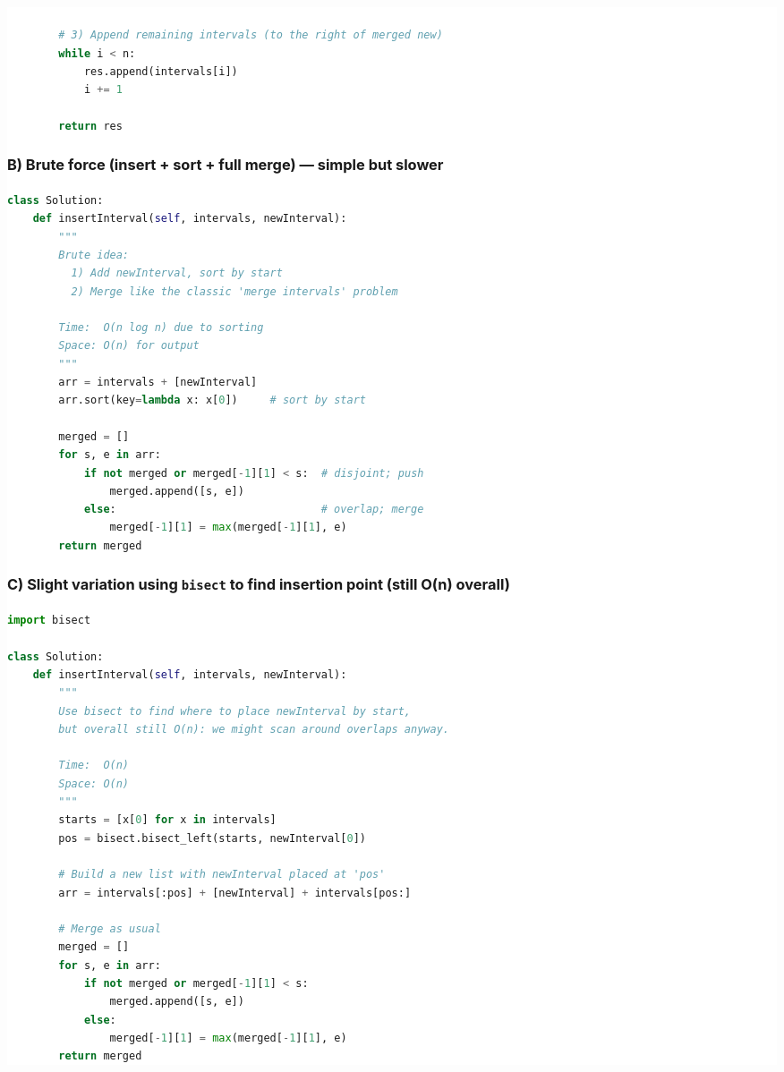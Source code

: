```python

        # 3) Append remaining intervals (to the right of merged new)
        while i < n:
            res.append(intervals[i])
            i += 1

        return res
```

### B) Brute force (insert + sort + full merge) — simple but slower

```python
class Solution:
    def insertInterval(self, intervals, newInterval):
        """
        Brute idea:
          1) Add newInterval, sort by start
          2) Merge like the classic 'merge intervals' problem

        Time:  O(n log n) due to sorting
        Space: O(n) for output
        """
        arr = intervals + [newInterval]
        arr.sort(key=lambda x: x[0])     # sort by start

        merged = []
        for s, e in arr:
            if not merged or merged[-1][1] < s:  # disjoint; push
                merged.append([s, e])
            else:                                # overlap; merge
                merged[-1][1] = max(merged[-1][1], e)
        return merged
```

### C) Slight variation using `bisect` to find insertion point (still O(n) overall)

```python
import bisect

class Solution:
    def insertInterval(self, intervals, newInterval):
        """
        Use bisect to find where to place newInterval by start,
        but overall still O(n): we might scan around overlaps anyway.

        Time:  O(n)
        Space: O(n)
        """
        starts = [x[0] for x in intervals]
        pos = bisect.bisect_left(starts, newInterval[0])

        # Build a new list with newInterval placed at 'pos'
        arr = intervals[:pos] + [newInterval] + intervals[pos:]

        # Merge as usual
        merged = []
        for s, e in arr:
            if not merged or merged[-1][1] < s:
                merged.append([s, e])
            else:
                merged[-1][1] = max(merged[-1][1], e)
        return merged
```